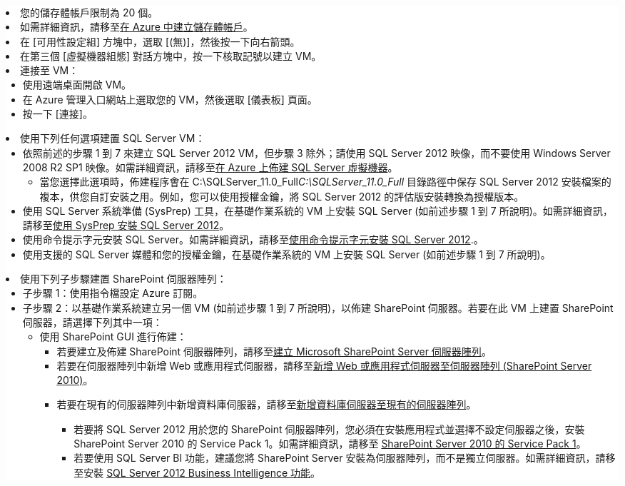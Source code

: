 <li>您的儲存體帳戶限制為 20 個。</li>
<li>如需詳細資訊，請移至<a href="/zh-tw/manage/windows/common-tasks/upload-a-vhd/#createstorage">在 Azure 中建立儲存體帳戶</a>。</li>
</ul>
</li>
<li>在 [可用性設定組]<strong></strong> 方塊中，選取 [(無)]<STRONG></STRONG>，然後按一下向右箭頭。</li>
</ul>
</li>
</ul>
</li>
<li>在第三個 [虛擬機器組態]<strong></strong> 對話方塊中，按一下核取記號以建立 VM。</li>


<li>連接至 VM：
<ul>
<li>使用遠端桌面開啟 VM。</li>
<li>在 Azure 管理入口網站上選取您的 VM，然後選取 [儀表板]<strong></strong> 頁面。</li>
<li>按一下 [連接]<strong></strong>。</li>
</ul>
</li>
<li>使用下列任何選項建置 SQL Server VM：
<ul>
<li>依照前述的步驟 1 到 7 來建立 SQL Server 2012 VM，但步驟 3<strong></strong> 除外；請使用 SQL Server 2012 映像，而不要使用 Windows Server 2008 R2 SP1 映像。如需詳細資訊，請移至<a href="/zh-tw/manage/windows/common-tasks/install-sql-server/">在 Azure 上佈建 SQL Server 虛擬機器</a>。
<ul>
<li>當您選擇此選項時，佈建程序會在 C:\SQLServer_11.0_Full<em>C:\SQLServer_11.0_Full</em> 目錄路徑中保存 SQL Server 2012 安裝檔案的複本，供您自訂安裝之用。例如，您可以使用授權金鑰，將 SQL Server 2012 的評估版安裝轉換為授權版本。</li>
</ul>
</li>
<li>使用 SQL Server 系統準備 (SysPrep) 工具，在基礎作業系統的 VM 上安裝 SQL Server (如前述步驟 1 到 7 所說明)。如需詳細資訊，請移至<a href="http://msdn.microsoft.com/zh-tw/library/ee210664.aspx">使用 SysPrep 安裝 SQL Server 2012</a>。</li>
<li>使用命令提示字元安裝 SQL Server。如需詳細資訊，請移至<a href="http://msdn.microsoft.com/zh-tw/library/ms144259.aspx#SysPrep">使用命令提示字元安裝 SQL Server 2012</a>.。</li>
<li>使用支援的 SQL Server 媒體和您的授權金鑰，在基礎作業系統的 VM 上安裝 SQL Server (如前述步驟 1 到 7 所說明)。</li>
</ul>
</li>
<li>使用下列子步驟建置 SharePoint 伺服器陣列：
<ul>
<li>子步驟 1：使用指令檔設定 Azure 訂閱。</li>
<li>子步驟 2：以基礎作業系統建立另一個 VM (如前述步驟 1 到 7 所說明)，以佈建 SharePoint 伺服器。若要在此 VM 上建置 SharePoint 伺服器，請選擇下列其中一項：
<ul>
<li>使用 SharePoint GUI 進行佈建：
<ul>
<li>若要建立及佈建 SharePoint 伺服器陣列，請移至<a href="http://technet.microsoft.com/zh-tw/library/ee805948.aspx#CreateConfigure">建立 Microsoft SharePoint Server 伺服器陣列</a>。</li>
<li>若要在伺服器陣列中新增 Web 或應用程式伺服器，請移至<a href="http://technet.microsoft.com/zh-tw/library/cc261752.aspx">新增 Web 或應用程式伺服器至伺服器陣列 (SharePoint Server 2010)</a>。</li>
<li>
<p>若要在現有的伺服器陣列中新增資料庫伺服器，請移至<a href="http://technet.microsoft.com/zh-tw/library/cc262781">新增資料庫伺服器至現有的伺服器陣列</a>。</p>
<ul>
<li>若要將 SQL Server 2012 用於您的 SharePoint 伺服器陣列，您必須在安裝應用程式並選擇不設定伺服器之後，安裝 SharePoint Server 2010 的 Service Pack 1。如需詳細資訊，請移至 <a href="http://www.microsoft.com/zh-tw/download/details.aspx?id=26623">SharePoint Server 2010 的 Service Pack 1</a>。</li>
<li>若要使用 SQL Server BI 功能，建議您將 SharePoint Server 安裝為伺服器陣列，而不是獨立伺服器。如需詳細資訊，請移至安裝 <a href="http://technet.microsoft.com/zh-tw/library/hh231681(v=sql.110).aspx">SQL Server 2012 Business Intelligence 功能</a>。</li>
</ul>
</li>
</ul>
</li>
